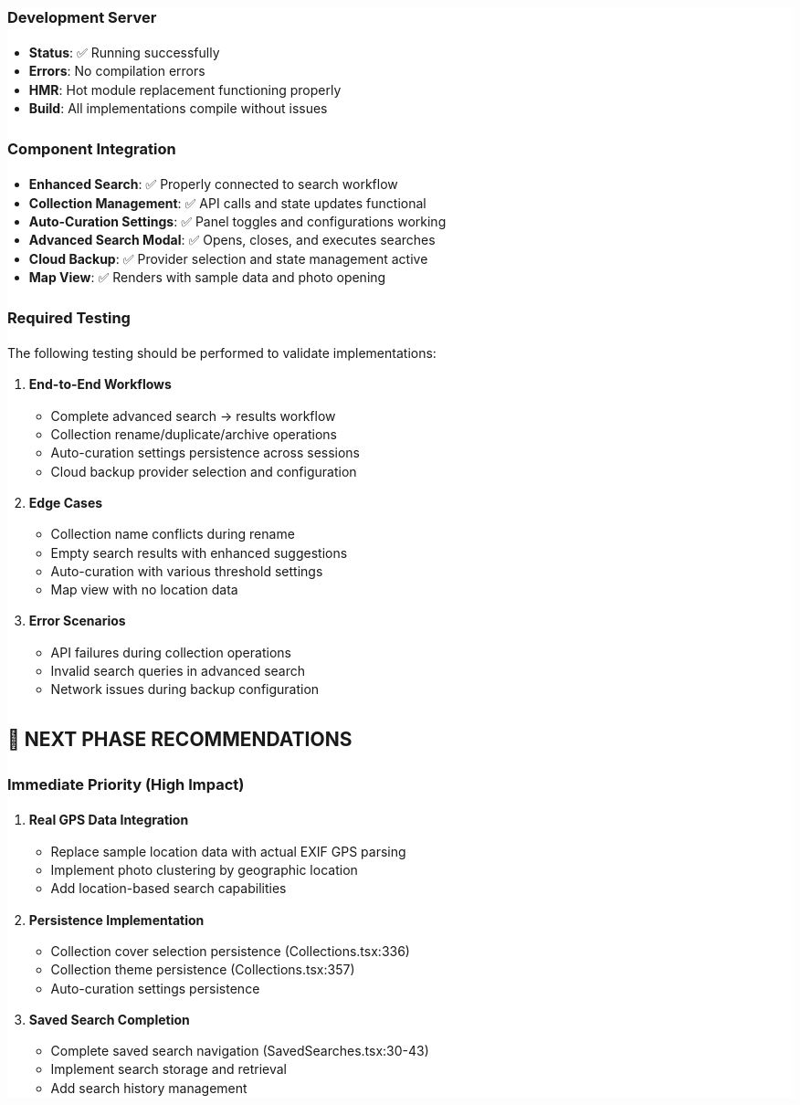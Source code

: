 ### **Development Server**
- **Status**: ✅ Running successfully
- **Errors**: No compilation errors
- **HMR**: Hot module replacement functioning properly
- **Build**: All implementations compile without issues

### **Component Integration**
- **Enhanced Search**: ✅ Properly connected to search workflow
- **Collection Management**: ✅ API calls and state updates functional
- **Auto-Curation Settings**: ✅ Panel toggles and configurations working
- **Advanced Search Modal**: ✅ Opens, closes, and executes searches
- **Cloud Backup**: ✅ Provider selection and state management active
- **Map View**: ✅ Renders with sample data and photo opening

### **Required Testing**
The following testing should be performed to validate implementations:

1. **End-to-End Workflows**
   - Complete advanced search → results workflow
   - Collection rename/duplicate/archive operations
   - Auto-curation settings persistence across sessions
   - Cloud backup provider selection and configuration

2. **Edge Cases**
   - Collection name conflicts during rename
   - Empty search results with enhanced suggestions
   - Auto-curation with various threshold settings
   - Map view with no location data

3. **Error Scenarios**
   - API failures during collection operations
   - Invalid search queries in advanced search
   - Network issues during backup configuration

## 🚀 **NEXT PHASE RECOMMENDATIONS**

### **Immediate Priority (High Impact)**
1. **Real GPS Data Integration**
   - Replace sample location data with actual EXIF GPS parsing
   - Implement photo clustering by geographic location
   - Add location-based search capabilities

2. **Persistence Implementation**
   - Collection cover selection persistence (Collections.tsx:336)
   - Collection theme persistence (Collections.tsx:357)
   - Auto-curation settings persistence

3. **Saved Search Completion**
   - Complete saved search navigation (SavedSearches.tsx:30-43)
   - Implement search storage and retrieval
   - Add search history management
